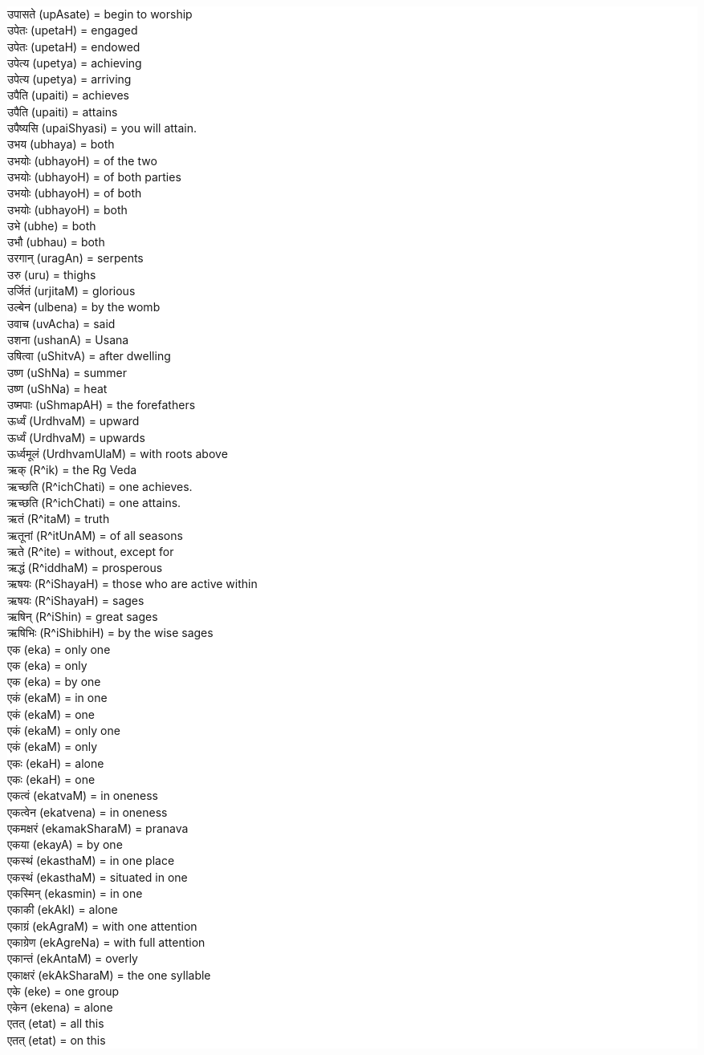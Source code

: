 उपासते   (upAsate) = begin to worship  
उपेतः   (upetaH) = engaged  
उपेतः   (upetaH) = endowed  
उपेत्य   (upetya) = achieving  
उपेत्य   (upetya) = arriving  
उपैति   (upaiti) = achieves  
उपैति   (upaiti) = attains  
उपैष्यसि   (upaiShyasi) = you will attain.  
उभय   (ubhaya) = both  
उभयोः   (ubhayoH) = of the two  
उभयोः   (ubhayoH) = of both parties  
उभयोः   (ubhayoH) = of both  
उभयोः   (ubhayoH) = both  
उभे   (ubhe) = both  
उभौ   (ubhau) = both  
उरगान्   (uragAn) = serpents  
उरु   (uru) = thighs  
उर्जितं   (urjitaM) = glorious  
उल्बेन   (ulbena) = by the womb  
उवाच   (uvAcha) = said  
उशना   (ushanA) = Usana  
उषित्वा   (uShitvA) = after dwelling  
उष्ण   (uShNa) = summer  
उष्ण   (uShNa) = heat  
उष्मपाः   (uShmapAH) = the forefathers  
ऊर्ध्वं   (UrdhvaM) = upward  
ऊर्ध्वं   (UrdhvaM) = upwards  
ऊर्ध्वमूलं   (UrdhvamUlaM) = with roots above  
ऋक्   (R^ik) = the Rg Veda  
ऋच्छति   (R^ichChati) = one achieves.  
ऋच्छति   (R^ichChati) = one attains.  
ऋतं   (R^itaM) = truth  
ऋतूनां   (R^itUnAM) = of all seasons  
ऋते   (R^ite) = without, except for  
ऋद्धं   (R^iddhaM) = prosperous  
ऋषयः   (R^iShayaH) = those who are active within  
ऋषयः   (R^iShayaH) = sages  
ऋषिन्   (R^iShin) = great sages  
ऋषिभिः   (R^iShibhiH) = by the wise sages  
एक   (eka) = only one  
एक   (eka) = only  
एक   (eka) = by one  
एकं   (ekaM) = in one  
एकं   (ekaM) = one  
एकं   (ekaM) = only one  
एकं   (ekaM) = only  
एकः   (ekaH) = alone  
एकः   (ekaH) = one  
एकत्वं   (ekatvaM) = in oneness  
एकत्वेन   (ekatvena) = in oneness  
एकमक्षरं   (ekamakSharaM) = pranava  
एकया   (ekayA) = by one  
एकस्थं   (ekasthaM) = in one place  
एकस्थं   (ekasthaM) = situated in one  
एकस्मिन्   (ekasmin) = in one  
एकाकी   (ekAkI) = alone  
एकाग्रं   (ekAgraM) = with one attention  
एकाग्रेण   (ekAgreNa) = with full attention  
एकान्तं   (ekAntaM) = overly  
एकाक्षरं   (ekAkSharaM) = the one syllable  
एके   (eke) = one group  
एकेन   (ekena) = alone  
एतत्   (etat) = all this  
एतत्   (etat) = on this  